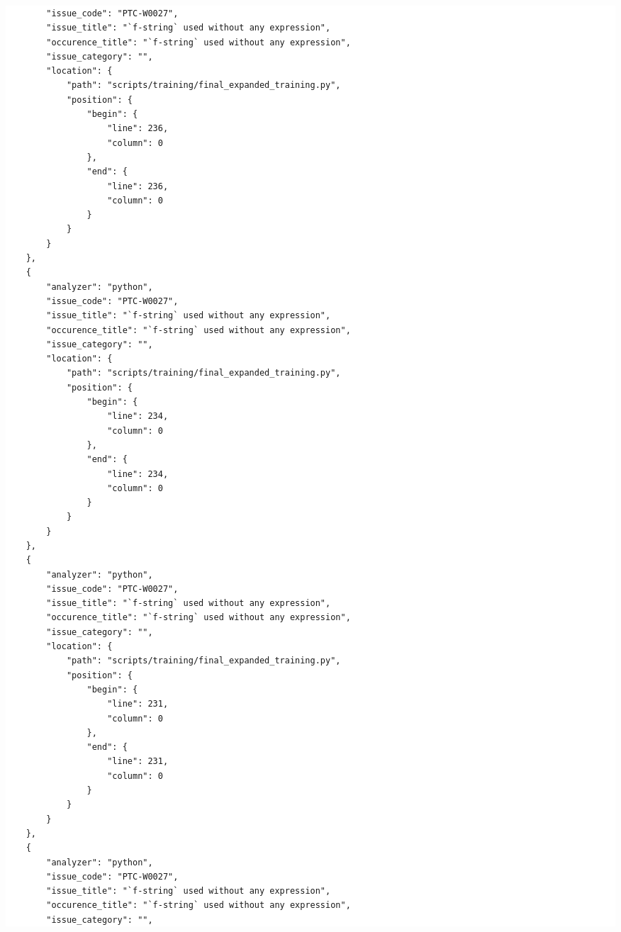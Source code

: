 			"issue_code": "PTC-W0027",
			"issue_title": "`f-string` used without any expression",
			"occurence_title": "`f-string` used without any expression",
			"issue_category": "",
			"location": {
				"path": "scripts/training/final_expanded_training.py",
				"position": {
					"begin": {
						"line": 236,
						"column": 0
					},
					"end": {
						"line": 236,
						"column": 0
					}
				}
			}
		},
		{
			"analyzer": "python",
			"issue_code": "PTC-W0027",
			"issue_title": "`f-string` used without any expression",
			"occurence_title": "`f-string` used without any expression",
			"issue_category": "",
			"location": {
				"path": "scripts/training/final_expanded_training.py",
				"position": {
					"begin": {
						"line": 234,
						"column": 0
					},
					"end": {
						"line": 234,
						"column": 0
					}
				}
			}
		},
		{
			"analyzer": "python",
			"issue_code": "PTC-W0027",
			"issue_title": "`f-string` used without any expression",
			"occurence_title": "`f-string` used without any expression",
			"issue_category": "",
			"location": {
				"path": "scripts/training/final_expanded_training.py",
				"position": {
					"begin": {
						"line": 231,
						"column": 0
					},
					"end": {
						"line": 231,
						"column": 0
					}
				}
			}
		},
		{
			"analyzer": "python",
			"issue_code": "PTC-W0027",
			"issue_title": "`f-string` used without any expression",
			"occurence_title": "`f-string` used without any expression",
			"issue_category": "",